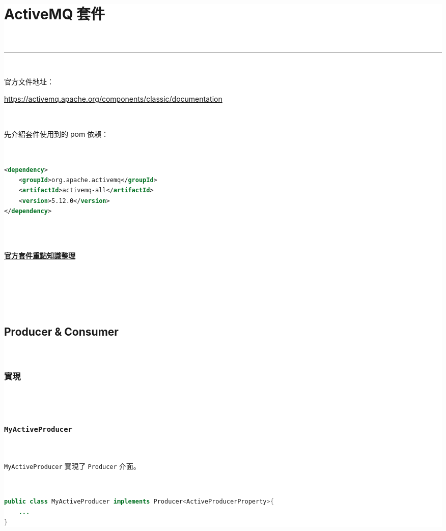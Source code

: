 # ActiveMQ 套件

<br>

---

<br>


官方文件地址：

https://activemq.apache.org/components/classic/documentation

<br>

先介紹套件使用到的 pom 依賴：

<br>

```xml
<dependency>
    <groupId>org.apache.activemq</groupId>
    <artifactId>activemq-all</artifactId>
    <version>5.12.0</version>
</dependency>
```

<br>
<br>

[__官方套件重點知識整理__](utils_knowledge.md)

<br>
<br>
<br>
<br>

## Producer & Consumer

<br>

### 實現

<br>
<br>

### `MyActiveProducer`

<br>

`MyActiveProducer` 實現了 `Producer` 介面。

<br>

```java
public class MyActiveProducer implements Producer<ActiveProducerProperty>{
    ...
}
```
